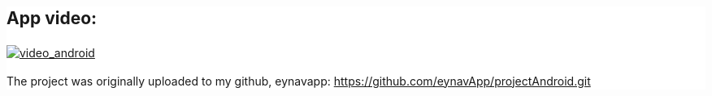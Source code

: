 ## App video:

[<img width="400" alt="video_android" src="https://user-images.githubusercontent.com/52885580/154802214-5201f496-13ae-45aa-b11c-3e8fca69538c.png">](https://drive.google.com/open?id=1X80zxE1I9S2U3AOO8jlzwZ0CZFZE3Roe)



The project was originally uploaded to my github, eynavapp:
https://github.com/eynavApp/projectAndroid.git



